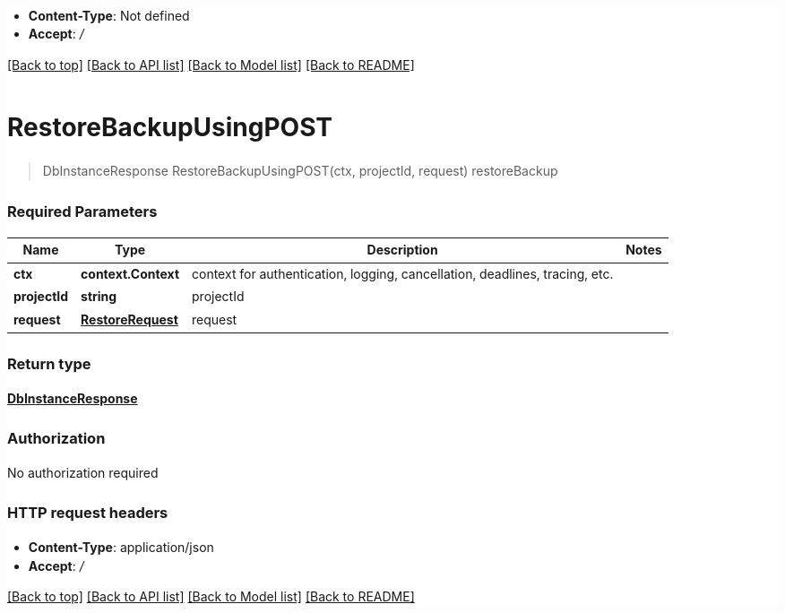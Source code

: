  - **Content-Type**: Not defined
 - **Accept**: */*

[[Back to top]](#) [[Back to API list]](../README.md#documentation-for-api-endpoints) [[Back to Model list]](../README.md#documentation-for-models) [[Back to README]](../README.md)

# **RestoreBackupUsingPOST**
> DbInstanceResponse RestoreBackupUsingPOST(ctx, projectId, request)
restoreBackup

### Required Parameters

Name | Type | Description  | Notes
------------- | ------------- | ------------- | -------------
 **ctx** | **context.Context** | context for authentication, logging, cancellation, deadlines, tracing, etc.
  **projectId** | **string**| projectId | 
  **request** | [**RestoreRequest**](RestoreRequest.md)| request | 

### Return type

[**DbInstanceResponse**](DbInstanceResponse.md)

### Authorization

No authorization required

### HTTP request headers

 - **Content-Type**: application/json
 - **Accept**: */*

[[Back to top]](#) [[Back to API list]](../README.md#documentation-for-api-endpoints) [[Back to Model list]](../README.md#documentation-for-models) [[Back to README]](../README.md)

